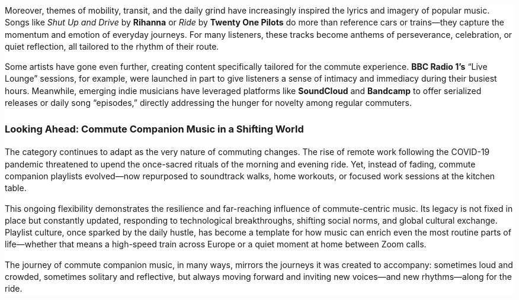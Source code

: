 Moreover, themes of mobility, transit, and the daily grind have increasingly inspired the lyrics and
imagery of popular music. Songs like _Shut Up and Drive_ by **Rihanna** or _Ride_ by **Twenty One
Pilots** do more than reference cars or trains—they capture the momentum and emotion of everyday
journeys. For many listeners, these tracks become anthems of perseverance, celebration, or quiet
reflection, all tailored to the rhythm of their route.

Some artists have gone even further, creating content specifically tailored for the commute
experience. **BBC Radio 1’s** “Live Lounge” sessions, for example, were launched in part to give
listeners a sense of intimacy and immediacy during their busiest hours. Meanwhile, emerging indie
musicians have leveraged platforms like **SoundCloud** and **Bandcamp** to offer serialized releases
or daily song “episodes,” directly addressing the hunger for novelty among regular commuters.

### Looking Ahead: Commute Companion Music in a Shifting World

The category continues to adapt as the very nature of commuting changes. The rise of remote work
following the COVID-19 pandemic threatened to upend the once-sacred rituals of the morning and
evening ride. Yet, instead of fading, commute companion playlists evolved—now repurposed to
soundtrack walks, home workouts, or focused work sessions at the kitchen table.

This ongoing flexibility demonstrates the resilience and far-reaching influence of commute-centric
music. Its legacy is not fixed in place but constantly updated, responding to technological
breakthroughs, shifting social norms, and global cultural exchange. Playlist culture, once sparked
by the daily hustle, has become a template for how music can enrich even the most routine parts of
life—whether that means a high-speed train across Europe or a quiet moment at home between Zoom
calls.

The journey of commute companion music, in many ways, mirrors the journeys it was created to
accompany: sometimes loud and crowded, sometimes solitary and reflective, but always moving forward
and inviting new voices—and new rhythms—along for the ride.
